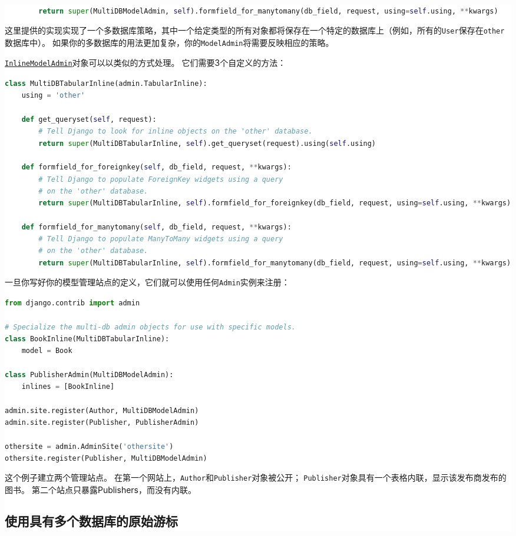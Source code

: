 ```python
        return super(MultiDBModelAdmin, self).formfield_for_manytomany(db_field, request, using=self.using, **kwargs)
```

这里提供的实现实现了一个多数据库策略，其中一个给定类型的所有对象都将保存在一个特定的数据库上（例如，所有的`User`保存在`other` 数据库中）。 如果你的多数据库的用法更加复杂，你的`ModelAdmin`将需要反映相应的策略。

[`InlineModelAdmin`](https://yiyibooks.cn/__trs__/xx/Django_1.11.6/ref/contrib/admin/index.html#django.contrib.admin.InlineModelAdmin)对象可以以类似的方式处理。 它们需要3个自定义的方法：

```python
class MultiDBTabularInline(admin.TabularInline):
    using = 'other'

    def get_queryset(self, request):
        # Tell Django to look for inline objects on the 'other' database.
        return super(MultiDBTabularInline, self).get_queryset(request).using(self.using)

    def formfield_for_foreignkey(self, db_field, request, **kwargs):
        # Tell Django to populate ForeignKey widgets using a query
        # on the 'other' database.
        return super(MultiDBTabularInline, self).formfield_for_foreignkey(db_field, request, using=self.using, **kwargs)

    def formfield_for_manytomany(self, db_field, request, **kwargs):
        # Tell Django to populate ManyToMany widgets using a query
        # on the 'other' database.
        return super(MultiDBTabularInline, self).formfield_for_manytomany(db_field, request, using=self.using, **kwargs)
```

一旦你写好你的模型管理站点的定义，它们就可以使用任何`Admin`实例来注册：

```python
from django.contrib import admin

# Specialize the multi-db admin objects for use with specific models.
class BookInline(MultiDBTabularInline):
    model = Book

class PublisherAdmin(MultiDBModelAdmin):
    inlines = [BookInline]

admin.site.register(Author, MultiDBModelAdmin)
admin.site.register(Publisher, PublisherAdmin)

othersite = admin.AdminSite('othersite')
othersite.register(Publisher, MultiDBModelAdmin)
```

这个例子建立两个管理站点。 在第一个网站上，`Author`和`Publisher`对象被公开； `Publisher`对象具有一个表格内联，显示该发布商发布的图书。 第二个站点只暴露Publishers，而没有内联。

## 使用具有多个数据库的原始游标
